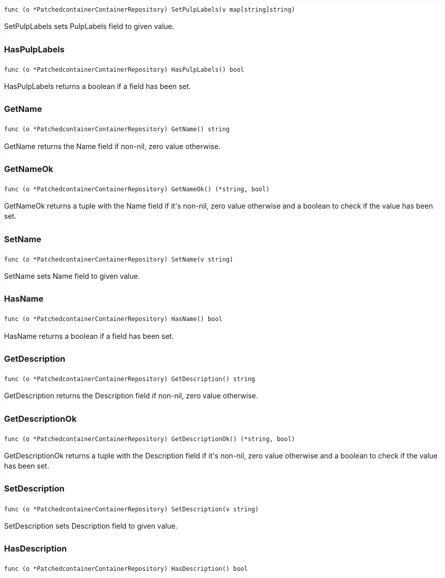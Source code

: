`func (o *PatchedcontainerContainerRepository) SetPulpLabels(v map[string]string)`

SetPulpLabels sets PulpLabels field to given value.

### HasPulpLabels

`func (o *PatchedcontainerContainerRepository) HasPulpLabels() bool`

HasPulpLabels returns a boolean if a field has been set.

### GetName

`func (o *PatchedcontainerContainerRepository) GetName() string`

GetName returns the Name field if non-nil, zero value otherwise.

### GetNameOk

`func (o *PatchedcontainerContainerRepository) GetNameOk() (*string, bool)`

GetNameOk returns a tuple with the Name field if it's non-nil, zero value otherwise
and a boolean to check if the value has been set.

### SetName

`func (o *PatchedcontainerContainerRepository) SetName(v string)`

SetName sets Name field to given value.

### HasName

`func (o *PatchedcontainerContainerRepository) HasName() bool`

HasName returns a boolean if a field has been set.

### GetDescription

`func (o *PatchedcontainerContainerRepository) GetDescription() string`

GetDescription returns the Description field if non-nil, zero value otherwise.

### GetDescriptionOk

`func (o *PatchedcontainerContainerRepository) GetDescriptionOk() (*string, bool)`

GetDescriptionOk returns a tuple with the Description field if it's non-nil, zero value otherwise
and a boolean to check if the value has been set.

### SetDescription

`func (o *PatchedcontainerContainerRepository) SetDescription(v string)`

SetDescription sets Description field to given value.

### HasDescription

`func (o *PatchedcontainerContainerRepository) HasDescription() bool`
